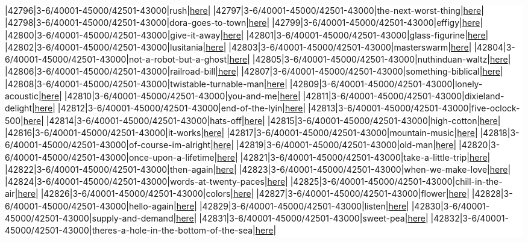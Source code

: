 |42796|3-6/40001-45000/42501-43000|rush|[here](https://cdn.jsdelivr.net/gh/guitarchord/c3-6/40001-45000/42501-43000/rush.webp)|
|42797|3-6/40001-45000/42501-43000|the-next-worst-thing|[here](https://cdn.jsdelivr.net/gh/guitarchord/c3-6/40001-45000/42501-43000/the-next-worst-thing.webp)|
|42798|3-6/40001-45000/42501-43000|dora-goes-to-town|[here](https://cdn.jsdelivr.net/gh/guitarchord/c3-6/40001-45000/42501-43000/dora-goes-to-town.webp)|
|42799|3-6/40001-45000/42501-43000|effigy|[here](https://cdn.jsdelivr.net/gh/guitarchord/c3-6/40001-45000/42501-43000/effigy.webp)|
|42800|3-6/40001-45000/42501-43000|give-it-away|[here](https://cdn.jsdelivr.net/gh/guitarchord/c3-6/40001-45000/42501-43000/give-it-away.webp)|
|42801|3-6/40001-45000/42501-43000|glass-figurine|[here](https://cdn.jsdelivr.net/gh/guitarchord/c3-6/40001-45000/42501-43000/glass-figurine.webp)|
|42802|3-6/40001-45000/42501-43000|lusitania|[here](https://cdn.jsdelivr.net/gh/guitarchord/c3-6/40001-45000/42501-43000/lusitania.webp)|
|42803|3-6/40001-45000/42501-43000|masterswarm|[here](https://cdn.jsdelivr.net/gh/guitarchord/c3-6/40001-45000/42501-43000/masterswarm.webp)|
|42804|3-6/40001-45000/42501-43000|not-a-robot-but-a-ghost|[here](https://cdn.jsdelivr.net/gh/guitarchord/c3-6/40001-45000/42501-43000/not-a-robot-but-a-ghost.webp)|
|42805|3-6/40001-45000/42501-43000|nuthinduan-waltz|[here](https://cdn.jsdelivr.net/gh/guitarchord/c3-6/40001-45000/42501-43000/nuthinduan-waltz.webp)|
|42806|3-6/40001-45000/42501-43000|railroad-bill|[here](https://cdn.jsdelivr.net/gh/guitarchord/c3-6/40001-45000/42501-43000/railroad-bill.webp)|
|42807|3-6/40001-45000/42501-43000|something-biblical|[here](https://cdn.jsdelivr.net/gh/guitarchord/c3-6/40001-45000/42501-43000/something-biblical.webp)|
|42808|3-6/40001-45000/42501-43000|twistable-turnable-man|[here](https://cdn.jsdelivr.net/gh/guitarchord/c3-6/40001-45000/42501-43000/twistable-turnable-man.webp)|
|42809|3-6/40001-45000/42501-43000|lonely-acoustic|[here](https://cdn.jsdelivr.net/gh/guitarchord/c3-6/40001-45000/42501-43000/lonely-acoustic.webp)|
|42810|3-6/40001-45000/42501-43000|you-and-me|[here](https://cdn.jsdelivr.net/gh/guitarchord/c3-6/40001-45000/42501-43000/you-and-me.webp)|
|42811|3-6/40001-45000/42501-43000|dixieland-delight|[here](https://cdn.jsdelivr.net/gh/guitarchord/c3-6/40001-45000/42501-43000/dixieland-delight.webp)|
|42812|3-6/40001-45000/42501-43000|end-of-the-lyin|[here](https://cdn.jsdelivr.net/gh/guitarchord/c3-6/40001-45000/42501-43000/end-of-the-lyin.webp)|
|42813|3-6/40001-45000/42501-43000|five-oclock-500|[here](https://cdn.jsdelivr.net/gh/guitarchord/c3-6/40001-45000/42501-43000/five-oclock-500.webp)|
|42814|3-6/40001-45000/42501-43000|hats-off|[here](https://cdn.jsdelivr.net/gh/guitarchord/c3-6/40001-45000/42501-43000/hats-off.webp)|
|42815|3-6/40001-45000/42501-43000|high-cotton|[here](https://cdn.jsdelivr.net/gh/guitarchord/c3-6/40001-45000/42501-43000/high-cotton.webp)|
|42816|3-6/40001-45000/42501-43000|it-works|[here](https://cdn.jsdelivr.net/gh/guitarchord/c3-6/40001-45000/42501-43000/it-works.webp)|
|42817|3-6/40001-45000/42501-43000|mountain-music|[here](https://cdn.jsdelivr.net/gh/guitarchord/c3-6/40001-45000/42501-43000/mountain-music.webp)|
|42818|3-6/40001-45000/42501-43000|of-course-im-alright|[here](https://cdn.jsdelivr.net/gh/guitarchord/c3-6/40001-45000/42501-43000/of-course-im-alright.webp)|
|42819|3-6/40001-45000/42501-43000|old-man|[here](https://cdn.jsdelivr.net/gh/guitarchord/c3-6/40001-45000/42501-43000/old-man.webp)|
|42820|3-6/40001-45000/42501-43000|once-upon-a-lifetime|[here](https://cdn.jsdelivr.net/gh/guitarchord/c3-6/40001-45000/42501-43000/once-upon-a-lifetime.webp)|
|42821|3-6/40001-45000/42501-43000|take-a-little-trip|[here](https://cdn.jsdelivr.net/gh/guitarchord/c3-6/40001-45000/42501-43000/take-a-little-trip.webp)|
|42822|3-6/40001-45000/42501-43000|then-again|[here](https://cdn.jsdelivr.net/gh/guitarchord/c3-6/40001-45000/42501-43000/then-again.webp)|
|42823|3-6/40001-45000/42501-43000|when-we-make-love|[here](https://cdn.jsdelivr.net/gh/guitarchord/c3-6/40001-45000/42501-43000/when-we-make-love.webp)|
|42824|3-6/40001-45000/42501-43000|words-at-twenty-paces|[here](https://cdn.jsdelivr.net/gh/guitarchord/c3-6/40001-45000/42501-43000/words-at-twenty-paces.webp)|
|42825|3-6/40001-45000/42501-43000|chill-in-the-air|[here](https://cdn.jsdelivr.net/gh/guitarchord/c3-6/40001-45000/42501-43000/chill-in-the-air.webp)|
|42826|3-6/40001-45000/42501-43000|colors|[here](https://cdn.jsdelivr.net/gh/guitarchord/c3-6/40001-45000/42501-43000/colors.webp)|
|42827|3-6/40001-45000/42501-43000|flower|[here](https://cdn.jsdelivr.net/gh/guitarchord/c3-6/40001-45000/42501-43000/flower.webp)|
|42828|3-6/40001-45000/42501-43000|hello-again|[here](https://cdn.jsdelivr.net/gh/guitarchord/c3-6/40001-45000/42501-43000/hello-again.webp)|
|42829|3-6/40001-45000/42501-43000|listen|[here](https://cdn.jsdelivr.net/gh/guitarchord/c3-6/40001-45000/42501-43000/listen.webp)|
|42830|3-6/40001-45000/42501-43000|supply-and-demand|[here](https://cdn.jsdelivr.net/gh/guitarchord/c3-6/40001-45000/42501-43000/supply-and-demand.webp)|
|42831|3-6/40001-45000/42501-43000|sweet-pea|[here](https://cdn.jsdelivr.net/gh/guitarchord/c3-6/40001-45000/42501-43000/sweet-pea.webp)|
|42832|3-6/40001-45000/42501-43000|theres-a-hole-in-the-bottom-of-the-sea|[here](https://cdn.jsdelivr.net/gh/guitarchord/c3-6/40001-45000/42501-43000/theres-a-hole-in-the-bottom-of-the-sea.webp)|
